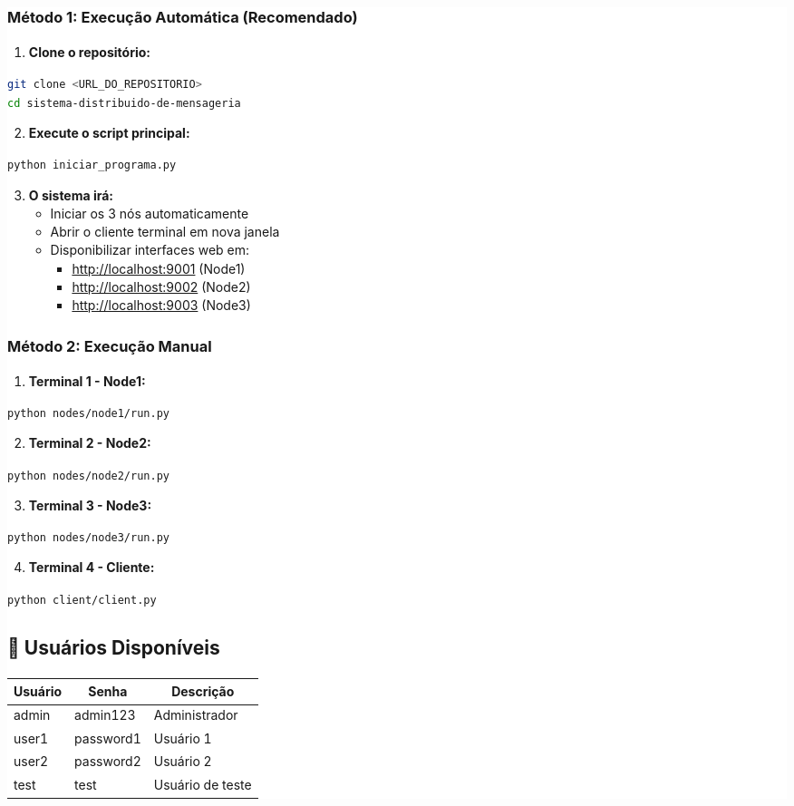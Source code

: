 ### Método 1: Execução Automática (Recomendado)

1. **Clone o repositório:**

```bash
git clone <URL_DO_REPOSITORIO>
cd sistema-distribuido-de-mensageria
```

2. **Execute o script principal:**

```bash
python iniciar_programa.py
```

3. **O sistema irá:**
   - Iniciar os 3 nós automaticamente
   - Abrir o cliente terminal em nova janela
   - Disponibilizar interfaces web em:
     - <http://localhost:9001> (Node1)
     - <http://localhost:9002> (Node2)
     - <http://localhost:9003> (Node3)

### Método 2: Execução Manual

1. **Terminal 1 - Node1:**

```bash
python nodes/node1/run.py
```

2. **Terminal 2 - Node2:**

```bash
python nodes/node2/run.py
```

3. **Terminal 3 - Node3:**

```bash
python nodes/node3/run.py
```

4. **Terminal 4 - Cliente:**

```bash
python client/client.py
```

## 👤 Usuários Disponíveis

| Usuário | Senha | Descrição |
|---------|-------|-----------|
| admin | admin123 | Administrador |
| user1 | password1 | Usuário 1 |
| user2 | password2 | Usuário 2 |
| test | test | Usuário de teste |
